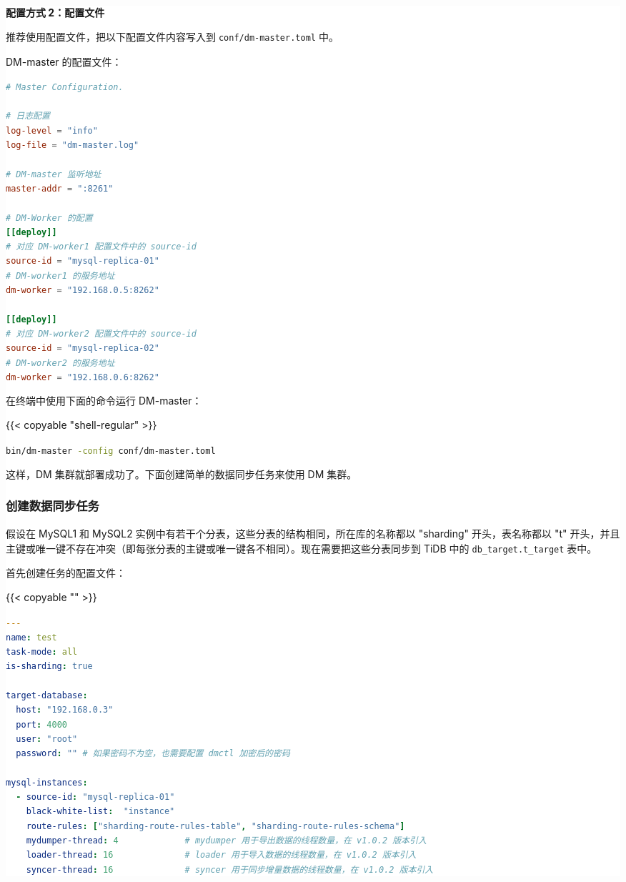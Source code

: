 **配置方式 2：配置文件**

推荐使用配置文件，把以下配置文件内容写入到 `conf/dm-master.toml` 中。

DM-master 的配置文件：

```toml
# Master Configuration.

# 日志配置
log-level = "info"
log-file = "dm-master.log"

# DM-master 监听地址
master-addr = ":8261"

# DM-Worker 的配置
[[deploy]]
# 对应 DM-worker1 配置文件中的 source-id
source-id = "mysql-replica-01"
# DM-worker1 的服务地址
dm-worker = "192.168.0.5:8262"

[[deploy]]
# 对应 DM-worker2 配置文件中的 source-id
source-id = "mysql-replica-02"
# DM-worker2 的服务地址
dm-worker = "192.168.0.6:8262"
```

在终端中使用下面的命令运行 DM-master：

{{< copyable "shell-regular" >}}

```bash
bin/dm-master -config conf/dm-master.toml
```

这样，DM 集群就部署成功了。下面创建简单的数据同步任务来使用 DM 集群。

### 创建数据同步任务

假设在 MySQL1 和 MySQL2 实例中有若干个分表，这些分表的结构相同，所在库的名称都以 "sharding" 开头，表名称都以 "t" 开头，并且主键或唯一键不存在冲突（即每张分表的主键或唯一键各不相同）。现在需要把这些分表同步到 TiDB 中的 `db_target.t_target` 表中。

首先创建任务的配置文件：

{{< copyable "" >}}

```yaml
---
name: test
task-mode: all
is-sharding: true

target-database:
  host: "192.168.0.3"
  port: 4000
  user: "root"
  password: "" # 如果密码不为空，也需要配置 dmctl 加密后的密码

mysql-instances:
  - source-id: "mysql-replica-01"
    black-white-list:  "instance"
    route-rules: ["sharding-route-rules-table", "sharding-route-rules-schema"]
    mydumper-thread: 4             # mydumper 用于导出数据的线程数量，在 v1.0.2 版本引入
    loader-thread: 16              # loader 用于导入数据的线程数量，在 v1.0.2 版本引入
    syncer-thread: 16              # syncer 用于同步增量数据的线程数量，在 v1.0.2 版本引入

```